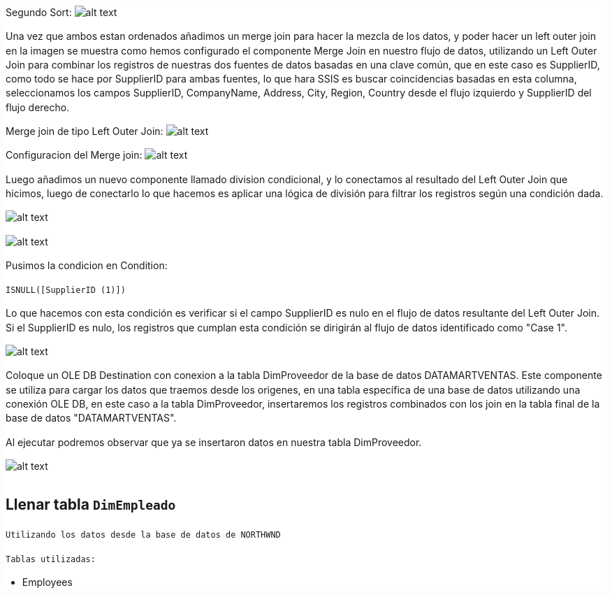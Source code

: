 Segundo Sort:
![alt text](img31.jpeg)

Una vez que ambos estan ordenados añadimos un merge join para hacer la mezcla de los datos, y poder hacer un left outer join
en la imagen se muestra como hemos configurado el componente Merge Join en nuestro flujo de datos, utilizando un Left Outer Join para combinar los registros de nuestras dos fuentes de datos basadas en una clave común, que en este caso es SupplierID, como todo se hace por SupplierID para ambas fuentes, lo que hara SSIS es buscar coincidencias basadas en esta columna, seleccionamos los campos SupplierID, CompanyName, Address, City, Region, Country desde el flujo izquierdo y SupplierID del flujo derecho.

Merge join de tipo Left Outer Join:
![alt text](img33.jpeg)

Configuracion del Merge join:
![alt text](img32.jpeg)

Luego añadimos un nuevo componente llamado division condicional, y lo conectamos al resultado del Left Outer Join que hicimos, luego de conectarlo lo que hacemos es aplicar una lógica de división para filtrar los registros según una condición dada.

![alt text](img34.jpeg)

![alt text](img35.jpeg)

Pusimos la condicion en Condition:

```
ISNULL([SupplierID (1)])
```
Lo que hacemos con esta condición es verificar si el campo SupplierID es nulo en el flujo de datos resultante del Left Outer Join. Si el SupplierID es nulo, los registros que cumplan esta condición se dirigirán al flujo de datos identificado como "Case 1". 

![alt text](img35.jpeg)

Coloque un OLE DB Destination con conexion a la tabla DimProveedor de la base de datos DATAMARTVENTAS. Este componente se utiliza para cargar los datos que traemos desde los origenes, en una tabla específica de una base de datos utilizando una conexión OLE DB, en este caso a la tabla DimProveedor, insertaremos los registros combinados con los join en la tabla final de la base de datos "DATAMARTVENTAS".

Al ejecutar podremos observar que ya se insertaron datos en nuestra tabla DimProveedor.

![alt text](imig37.jpeg)

## Llenar tabla `DimEmpleado` 

`Utilizando los datos desde la base de datos de NORTHWND`

`Tablas utilizadas:`
- Employees
